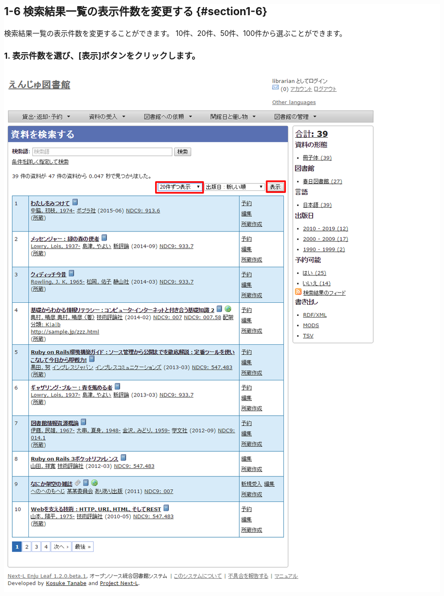 1-6 検索結果一覧の表示件数を変更する {#section1-6}
--------------------------------------------------

検索結果一覧の表示件数を変更することができます。
10件、20件、50件、100件から選ぶことができます。

### 1. 表示件数を選び、[表示]ボタンをクリックします。

![表示件数を選ぶ](../assets/images/1.2/search_result_number_1.png)

